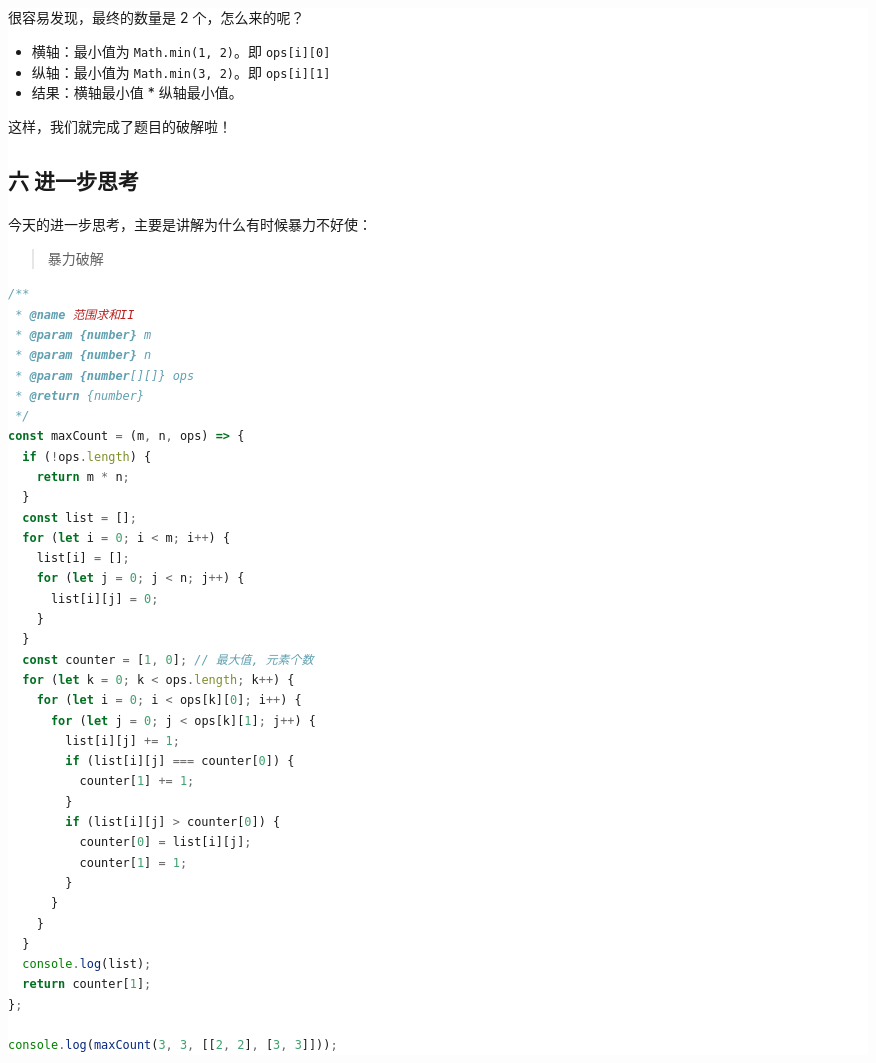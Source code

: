 很容易发现，最终的数量是 2 个，怎么来的呢？

* 横轴：最小值为 `Math.min(1, 2)`。即 `ops[i][0]`
* 纵轴：最小值为 `Math.min(3, 2)`。即 `ops[i][1]`
* 结果：横轴最小值 * 纵轴最小值。

这样，我们就完成了题目的破解啦！

## 六 进一步思考



今天的进一步思考，主要是讲解为什么有时候暴力不好使：

> 暴力破解

```js
/**
 * @name 范围求和II
 * @param {number} m
 * @param {number} n
 * @param {number[][]} ops
 * @return {number}
 */
const maxCount = (m, n, ops) => {
  if (!ops.length) {
    return m * n;
  }
  const list = [];
  for (let i = 0; i < m; i++) {
    list[i] = [];
    for (let j = 0; j < n; j++) {
      list[i][j] = 0;
    }
  }
  const counter = [1, 0]; // 最大值, 元素个数
  for (let k = 0; k < ops.length; k++) {
    for (let i = 0; i < ops[k][0]; i++) {
      for (let j = 0; j < ops[k][1]; j++) {
        list[i][j] += 1;
        if (list[i][j] === counter[0]) {
          counter[1] += 1;
        }
        if (list[i][j] > counter[0]) {
          counter[0] = list[i][j];
          counter[1] = 1;
        }
      }
    }
  }
  console.log(list);
  return counter[1];
};

console.log(maxCount(3, 3, [[2, 2], [3, 3]]));
```
